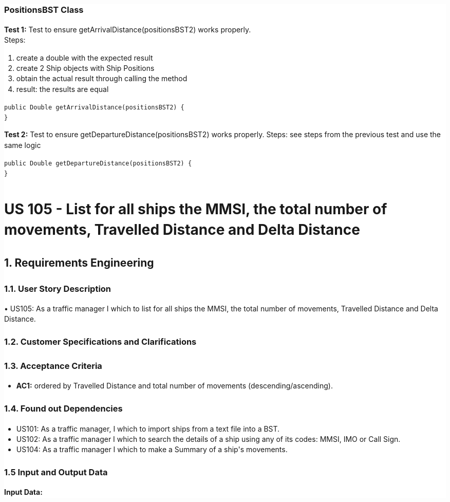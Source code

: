 ### PositionsBST Class

**Test 1:** Test to ensure getArrivalDistance(positionsBST2) works properly.  
Steps:  

1) create a double with the expected result  
2) create 2 Ship objects with Ship Positions  
3) obtain the actual result through calling the method  
4) result: the results are equal  

```
public Double getArrivalDistance(positionsBST2) {
}
```

**Test 2:** Test to ensure getDepartureDistance(positionsBST2) works properly.
Steps: see steps from the previous test and use the same logic

```
public Double getDepartureDistance(positionsBST2) {
}
```

# US 105 - List for all ships the MMSI, the total number of movements, Travelled Distance and Delta Distance

## 1. Requirements Engineering


### 1.1. User Story Description


• US105: As a traffic manager I which to list for all ships the MMSI, the total number of
movements, Travelled Distance and Delta Distance.

### 1.2. Customer Specifications and Clarifications

### 1.3. Acceptance Criteria

* **AC1:** ordered by Travelled Distance and total number of movements
  (descending/ascending).

### 1.4. Found out Dependencies

* US101: As a traffic manager, I which to import ships from a text file into a BST.
* US102: As a traffic manager I which to search the details of a ship using any of its codes:
  MMSI, IMO or Call Sign.
* US104:  As a traffic manager I which to make a Summary of a ship's movements.


### 1.5 Input and Output Data
**Input Data:**
